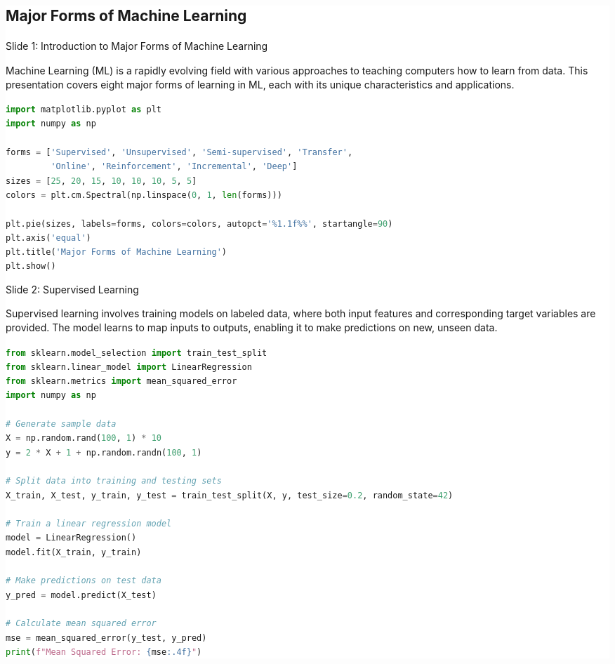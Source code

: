 ## Major Forms of Machine Learning
Slide 1: Introduction to Major Forms of Machine Learning

Machine Learning (ML) is a rapidly evolving field with various approaches to teaching computers how to learn from data. This presentation covers eight major forms of learning in ML, each with its unique characteristics and applications.

```python
import matplotlib.pyplot as plt
import numpy as np

forms = ['Supervised', 'Unsupervised', 'Semi-supervised', 'Transfer',
         'Online', 'Reinforcement', 'Incremental', 'Deep']
sizes = [25, 20, 15, 10, 10, 10, 5, 5]
colors = plt.cm.Spectral(np.linspace(0, 1, len(forms)))

plt.pie(sizes, labels=forms, colors=colors, autopct='%1.1f%%', startangle=90)
plt.axis('equal')
plt.title('Major Forms of Machine Learning')
plt.show()
```

Slide 2: Supervised Learning

Supervised learning involves training models on labeled data, where both input features and corresponding target variables are provided. The model learns to map inputs to outputs, enabling it to make predictions on new, unseen data.

```python
from sklearn.model_selection import train_test_split
from sklearn.linear_model import LinearRegression
from sklearn.metrics import mean_squared_error
import numpy as np

# Generate sample data
X = np.random.rand(100, 1) * 10
y = 2 * X + 1 + np.random.randn(100, 1)

# Split data into training and testing sets
X_train, X_test, y_train, y_test = train_test_split(X, y, test_size=0.2, random_state=42)

# Train a linear regression model
model = LinearRegression()
model.fit(X_train, y_train)

# Make predictions on test data
y_pred = model.predict(X_test)

# Calculate mean squared error
mse = mean_squared_error(y_test, y_pred)
print(f"Mean Squared Error: {mse:.4f}")
```
